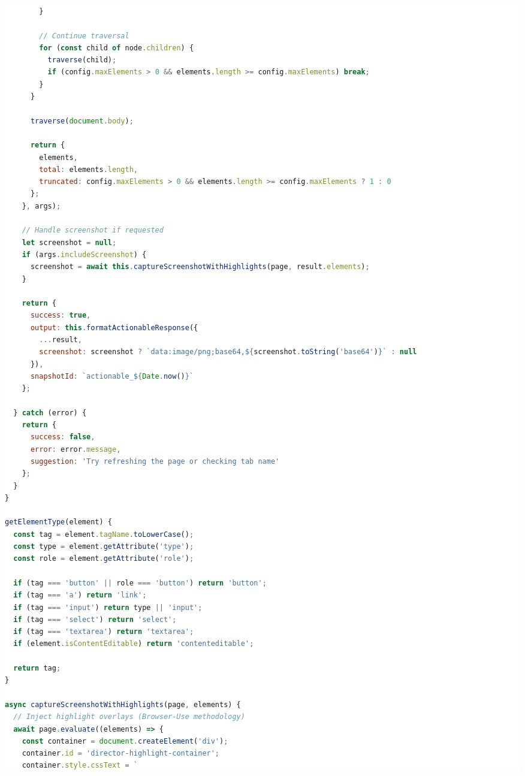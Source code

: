 ```javascript
        }
        
        // Continue traversal
        for (const child of node.children) {
          traverse(child);
          if (config.maxElements > 0 && elements.length >= config.maxElements) break;
        }
      }
      
      traverse(document.body);
      
      return {
        elements,
        total: elements.length,
        truncated: config.maxElements > 0 && elements.length >= config.maxElements ? 1 : 0
      };
    }, args);
    
    // Handle screenshot if requested
    let screenshot = null;
    if (args.includeScreenshot) {
      screenshot = await this.captureScreenshotWithHighlights(page, result.elements);
    }
    
    return {
      success: true,
      output: this.formatActionableResponse({
        ...result,
        screenshot: screenshot ? `data:image/png;base64,${screenshot.toString('base64')}` : null
      }),
      snapshotId: `actionable_${Date.now()}`
    };
    
  } catch (error) {
    return {
      success: false,
      error: error.message,
      suggestion: 'Try refreshing the page or checking tab name'
    };
  }
}

getElementType(element) {
  const tag = element.tagName.toLowerCase();
  const type = element.getAttribute('type');
  const role = element.getAttribute('role');
  
  if (tag === 'button' || role === 'button') return 'button';
  if (tag === 'a') return 'link'; 
  if (tag === 'input') return type || 'input';
  if (tag === 'select') return 'select';
  if (tag === 'textarea') return 'textarea';
  if (element.isContentEditable) return 'contenteditable';
  
  return tag;
}

async captureScreenshotWithHighlights(page, elements) {
  // Inject highlight overlays (Browser-Use methodology)
  await page.evaluate((elements) => {
    const container = document.createElement('div');
    container.id = 'director-highlight-container';
    container.style.cssText = `
```